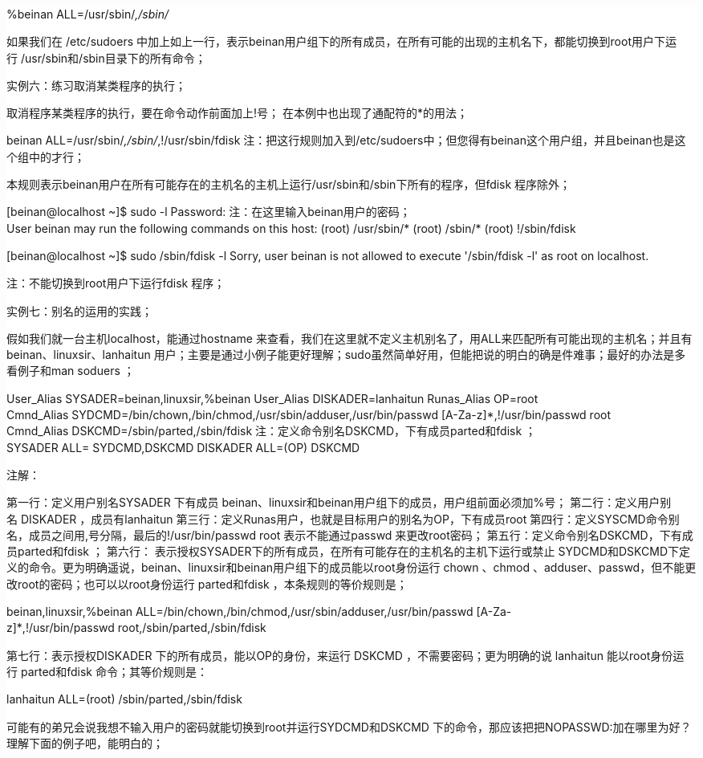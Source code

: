 %beinan ALL=/usr/sbin/*,/sbin/*

如果我们在 /etc/sudoers 中加上如上一行，表示beinan用户组下的所有成员，在所有可能的出现的主机名下，都能切换到root用户下运行 /usr/sbin和/sbin目录下的所有命令；

实例六：练习取消某类程序的执行；

取消程序某类程序的执行，要在命令动作前面加上!号； 在本例中也出现了通配符的*的用法；

beinan ALL=/usr/sbin/*,/sbin/*,!/usr/sbin/fdisk 注：把这行规则加入到/etc/sudoers中；但您得有beinan这个用户组，并且beinan也是这个组中的才行；

本规则表示beinan用户在所有可能存在的主机名的主机上运行/usr/sbin和/sbin下所有的程序，但fdisk 程序除外； 

[beinan@localhost ~]$ sudo -l
Password: 注：在这里输入beinan用户的密码；
User beinan may run the following commands on this host:
(root) /usr/sbin/*
(root) /sbin/*
(root) !/sbin/fdisk

[beinan@localhost ~]$ sudo /sbin/fdisk -l
Sorry, user beinan is not allowed to execute '/sbin/fdisk -l' as root on localhost.

注：不能切换到root用户下运行fdisk 程序；

实例七：别名的运用的实践；

假如我们就一台主机localhost，能通过hostname 来查看，我们在这里就不定义主机别名了，用ALL来匹配所有可能出现的主机名；并且有beinan、linuxsir、lanhaitun 用户；主要是通过小例子能更好理解；sudo虽然简单好用，但能把说的明白的确是件难事；最好的办法是多看例子和man soduers ；

User_Alias SYSADER=beinan,linuxsir,%beinan
User_Alias DISKADER=lanhaitun
Runas_Alias OP=root
Cmnd_Alias SYDCMD=/bin/chown,/bin/chmod,/usr/sbin/adduser,/usr/bin/passwd [A-Za-z]*,!/usr/bin/passwd root
Cmnd_Alias DSKCMD=/sbin/parted,/sbin/fdisk 注：定义命令别名DSKCMD，下有成员parted和fdisk ；
SYSADER ALL= SYDCMD,DSKCMD
DISKADER ALL=(OP) DSKCMD

注解：

第一行：定义用户别名SYSADER 下有成员 beinan、linuxsir和beinan用户组下的成员，用户组前面必须加%号；
第二行：定义用户别名 DISKADER ，成员有lanhaitun
第三行：定义Runas用户，也就是目标用户的别名为OP，下有成员root
第四行：定义SYSCMD命令别名，成员之间用,号分隔，最后的!/usr/bin/passwd root 表示不能通过passwd 来更改root密码；
第五行：定义命令别名DSKCMD，下有成员parted和fdisk ；
第六行： 表示授权SYSADER下的所有成员，在所有可能存在的主机名的主机下运行或禁止 SYDCMD和DSKCMD下定义的命令。更为明确遥说，beinan、linuxsir和beinan用户组下的成员能以root身份运行 chown 、chmod 、adduser、passwd，但不能更改root的密码；也可以以root身份运行 parted和fdisk ，本条规则的等价规则是；

beinan,linuxsir,%beinan ALL=/bin/chown,/bin/chmod,/usr/sbin/adduser,/usr/bin/passwd [A-Za-z]*,!/usr/bin/passwd root,/sbin/parted,/sbin/fdisk

第七行：表示授权DISKADER 下的所有成员，能以OP的身份，来运行 DSKCMD ，不需要密码；更为明确的说 lanhaitun 能以root身份运行 parted和fdisk 命令；其等价规则是：


lanhaitun ALL=(root) /sbin/parted,/sbin/fdisk

可能有的弟兄会说我想不输入用户的密码就能切换到root并运行SYDCMD和DSKCMD 下的命令，那应该把把NOPASSWD:加在哪里为好？理解下面的例子吧，能明白的；
